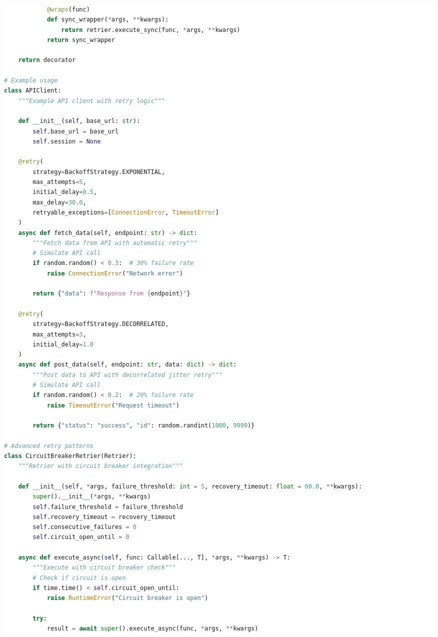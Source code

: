 ```python
            @wraps(func)
            def sync_wrapper(*args, **kwargs):
                return retrier.execute_sync(func, *args, **kwargs)
            return sync_wrapper

    return decorator

# Example usage
class APIClient:
    """Example API client with retry logic"""

    def __init__(self, base_url: str):
        self.base_url = base_url
        self.session = None

    @retry(
        strategy=BackoffStrategy.EXPONENTIAL,
        max_attempts=5,
        initial_delay=0.5,
        max_delay=30.0,
        retryable_exceptions=[ConnectionError, TimeoutError]
    )
    async def fetch_data(self, endpoint: str) -> dict:
        """Fetch data from API with automatic retry"""
        # Simulate API call
        if random.random() < 0.3:  # 30% failure rate
            raise ConnectionError("Network error")

        return {"data": f"Response from {endpoint}"}

    @retry(
        strategy=BackoffStrategy.DECORRELATED,
        max_attempts=3,
        initial_delay=1.0
    )
    async def post_data(self, endpoint: str, data: dict) -> dict:
        """Post data to API with decorrelated jitter retry"""
        # Simulate API call
        if random.random() < 0.2:  # 20% failure rate
            raise TimeoutError("Request timeout")

        return {"status": "success", "id": random.randint(1000, 9999)}

# Advanced retry patterns
class CircuitBreakerRetrier(Retrier):
    """Retrier with circuit breaker integration"""

    def __init__(self, *args, failure_threshold: int = 5, recovery_timeout: float = 60.0, **kwargs):
        super().__init__(*args, **kwargs)
        self.failure_threshold = failure_threshold
        self.recovery_timeout = recovery_timeout
        self.consecutive_failures = 0
        self.circuit_open_until = 0

    async def execute_async(self, func: Callable[..., T], *args, **kwargs) -> T:
        """Execute with circuit breaker check"""
        # Check if circuit is open
        if time.time() < self.circuit_open_until:
            raise RuntimeError("Circuit breaker is open")

        try:
            result = await super().execute_async(func, *args, **kwargs)
```